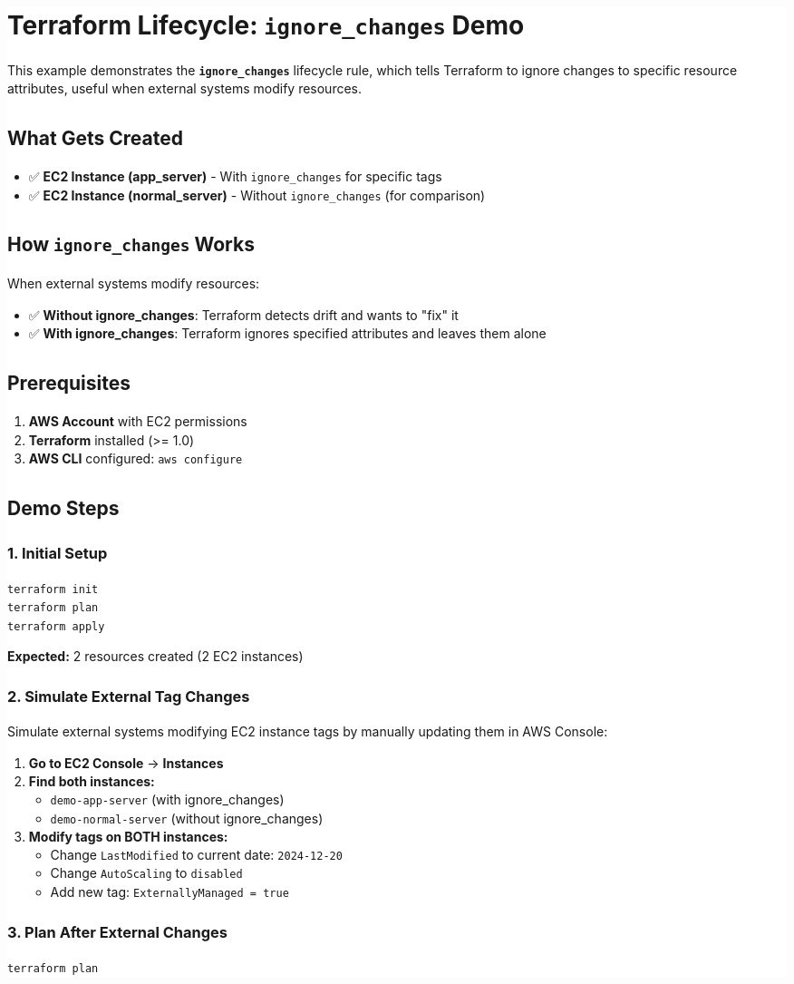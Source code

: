 # Terraform Lifecycle: `ignore_changes` Demo

This example demonstrates the **`ignore_changes`** lifecycle rule, which tells Terraform to ignore changes to specific resource attributes, useful when external systems modify resources.

## What Gets Created

- ✅ **EC2 Instance (app_server)** - With `ignore_changes` for specific tags
- ✅ **EC2 Instance (normal_server)** - Without `ignore_changes` (for comparison)

## How `ignore_changes` Works

When external systems modify resources:
- ✅ **Without ignore_changes**: Terraform detects drift and wants to "fix" it
- ✅ **With ignore_changes**: Terraform ignores specified attributes and leaves them alone

## Prerequisites

1. **AWS Account** with EC2 permissions
2. **Terraform** installed (>= 1.0)
3. **AWS CLI** configured: `aws configure`

## Demo Steps

### 1. Initial Setup
```bash
terraform init
terraform plan
terraform apply
```

**Expected:** 2 resources created (2 EC2 instances)

### 2. Simulate External Tag Changes
Simulate external systems modifying EC2 instance tags by manually updating them in AWS Console:

1. **Go to EC2 Console** → **Instances**
2. **Find both instances:**
   - `demo-app-server` (with ignore_changes)
   - `demo-normal-server` (without ignore_changes)
3. **Modify tags on BOTH instances:**
   - Change `LastModified` to current date: `2024-12-20`
   - Change `AutoScaling` to `disabled`
   - Add new tag: `ExternallyManaged = true`

### 3. Plan After External Changes
```bash
terraform plan
```
